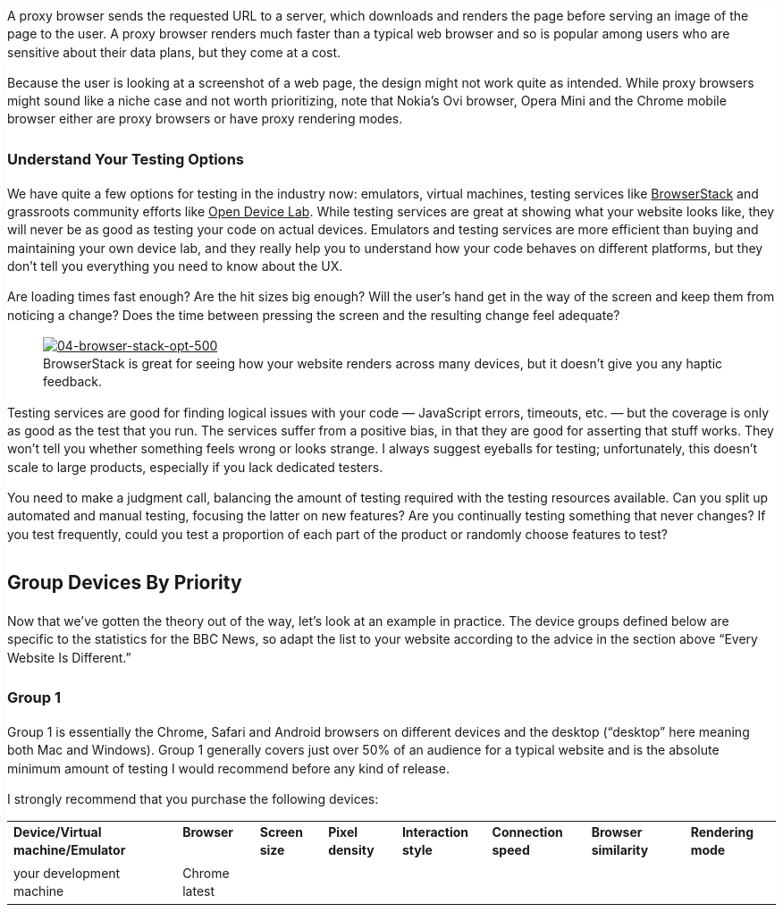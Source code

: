 A proxy browser sends the requested URL to a server, which downloads and renders the page before serving an image of the page to the user. A proxy browser renders much faster than a typical web browser and so is popular among users who are sensitive about their data plans, but they come at a cost.

Because the user is looking at a screenshot of a web page, the design might not work quite as intended. While proxy browsers might sound like a niche case and not worth prioritizing, note that Nokia’s Ovi browser, Opera Mini and the Chrome mobile browser either are proxy browsers or have proxy rendering modes.</p>

### Understand Your Testing Options

We have quite a few options for testing in the industry now: emulators, virtual machines, testing services like <a href="https://www.browserstack.com/">BrowserStack</a> and grassroots community efforts like <a href="https://opendevicelab.com">Open Device Lab</a>. While testing services are great at showing what your website looks like, they will never be as good as testing your code on actual devices. Emulators and testing services are more efficient than buying and maintaining your own device lab, and they really help you to understand how your code behaves on different platforms, but they don’t tell you everything you need to know about the UX.

Are loading times fast enough? Are the hit sizes big enough? Will the user’s hand get in the way of the screen and keep them from noticing a change? Does the time between pressing the screen and the resulting change feel adequate?

<figure><a href="https://archive.smashing.media/assets/344dbf88-fdf9-42bb-adb4-46f01eedd629/031fa194-aee2-4d17-b544-6d7e79412c71/04-browser-stack-opt.jpg"><img loading="lazy" decoding="async" src="https://archive.smashing.media/assets/344dbf88-fdf9-42bb-adb4-46f01eedd629/7d2b6fcf-7936-4d4a-a320-aace3cad2666/04-browser-stack-opt-500.jpg" alt="04-browser-stack-opt-500" width="500" height="320" /></a><figcaption>BrowserStack is great for seeing how your website renders across many devices, but it doesn’t give you any haptic feedback.</figcaption></figure>

Testing services are good for finding logical issues with your code — JavaScript errors, timeouts, etc. — but the coverage is only as good as the test that you run. The services suffer from a positive bias, in that they are good for asserting that stuff works. They won’t tell you whether something feels wrong or looks strange. I always suggest eyeballs for testing; unfortunately, this doesn’t scale to large products, especially if you lack dedicated testers.

You need to make a judgment call, balancing the amount of testing required with the testing resources available. Can you split up automated and manual testing, focusing the latter on new features? Are you continually testing something that never changes? If you test frequently, could you test a proportion of each part of the product or randomly choose features to test?

## Group Devices By Priority

Now that we’ve gotten the theory out of the way, let’s look at an example in practice. The device groups defined below are specific to the statistics for the BBC News, so adapt the list to your website according to the advice in the section above “Every Website Is Different.”

### Group 1

Group 1 is essentially the Chrome, Safari and Android browsers on different devices and the desktop (“desktop” here meaning both Mac and Windows). Group 1 generally covers just over 50% of an audience for a typical website and is the absolute minimum amount of testing I would recommend before any kind of release.

I strongly recommend that you purchase the following devices:

<table class="tablesaw break-out" data-tablesaw-mode="swipe" data-tablesaw-minimap>
<tbody>
<tr>
<td><strong>Device/Virtual machine/Emulator</strong></td>
<td><strong>Browser</strong></td>
<td><strong>Screen size</strong></td>
<td><strong>Pixel density</strong></td>
<td><strong>Interaction style</strong></td>
<td><strong>Connection speed</strong></td>
<td><strong>Browser similarity</strong></td>
<td><strong>Rendering mode</strong></td>
</tr>
<tr>
<td>your development machine</td>
<td>Chrome latest</td>